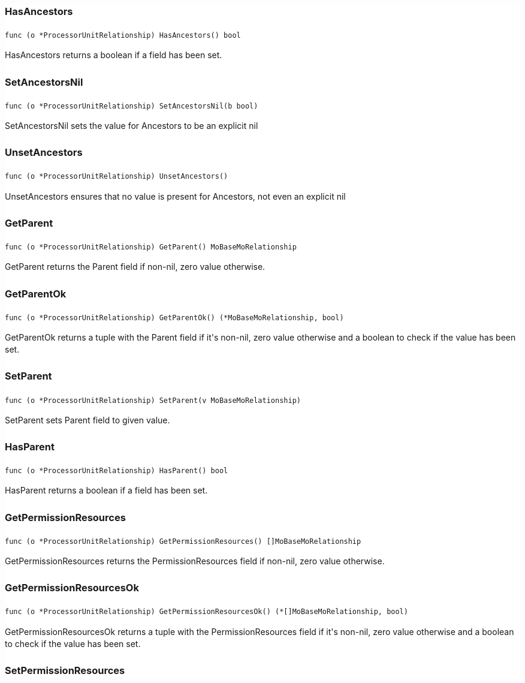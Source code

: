 ### HasAncestors

`func (o *ProcessorUnitRelationship) HasAncestors() bool`

HasAncestors returns a boolean if a field has been set.

### SetAncestorsNil

`func (o *ProcessorUnitRelationship) SetAncestorsNil(b bool)`

 SetAncestorsNil sets the value for Ancestors to be an explicit nil

### UnsetAncestors
`func (o *ProcessorUnitRelationship) UnsetAncestors()`

UnsetAncestors ensures that no value is present for Ancestors, not even an explicit nil
### GetParent

`func (o *ProcessorUnitRelationship) GetParent() MoBaseMoRelationship`

GetParent returns the Parent field if non-nil, zero value otherwise.

### GetParentOk

`func (o *ProcessorUnitRelationship) GetParentOk() (*MoBaseMoRelationship, bool)`

GetParentOk returns a tuple with the Parent field if it's non-nil, zero value otherwise
and a boolean to check if the value has been set.

### SetParent

`func (o *ProcessorUnitRelationship) SetParent(v MoBaseMoRelationship)`

SetParent sets Parent field to given value.

### HasParent

`func (o *ProcessorUnitRelationship) HasParent() bool`

HasParent returns a boolean if a field has been set.

### GetPermissionResources

`func (o *ProcessorUnitRelationship) GetPermissionResources() []MoBaseMoRelationship`

GetPermissionResources returns the PermissionResources field if non-nil, zero value otherwise.

### GetPermissionResourcesOk

`func (o *ProcessorUnitRelationship) GetPermissionResourcesOk() (*[]MoBaseMoRelationship, bool)`

GetPermissionResourcesOk returns a tuple with the PermissionResources field if it's non-nil, zero value otherwise
and a boolean to check if the value has been set.

### SetPermissionResources
